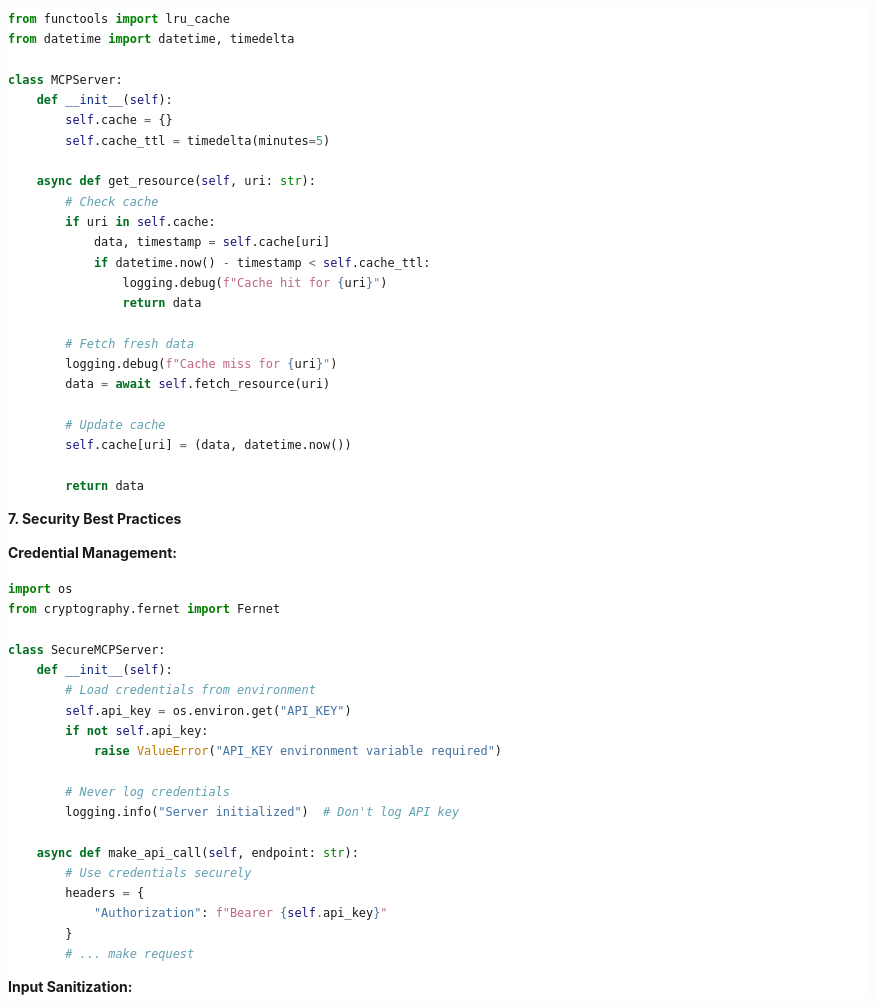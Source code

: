 ```python
from functools import lru_cache
from datetime import datetime, timedelta

class MCPServer:
    def __init__(self):
        self.cache = {}
        self.cache_ttl = timedelta(minutes=5)

    async def get_resource(self, uri: str):
        # Check cache
        if uri in self.cache:
            data, timestamp = self.cache[uri]
            if datetime.now() - timestamp < self.cache_ttl:
                logging.debug(f"Cache hit for {uri}")
                return data

        # Fetch fresh data
        logging.debug(f"Cache miss for {uri}")
        data = await self.fetch_resource(uri)

        # Update cache
        self.cache[uri] = (data, datetime.now())

        return data
```

**7. Security Best Practices**

**Credential Management:**

```python
import os
from cryptography.fernet import Fernet

class SecureMCPServer:
    def __init__(self):
        # Load credentials from environment
        self.api_key = os.environ.get("API_KEY")
        if not self.api_key:
            raise ValueError("API_KEY environment variable required")

        # Never log credentials
        logging.info("Server initialized")  # Don't log API key

    async def make_api_call(self, endpoint: str):
        # Use credentials securely
        headers = {
            "Authorization": f"Bearer {self.api_key}"
        }
        # ... make request
```

**Input Sanitization:**
